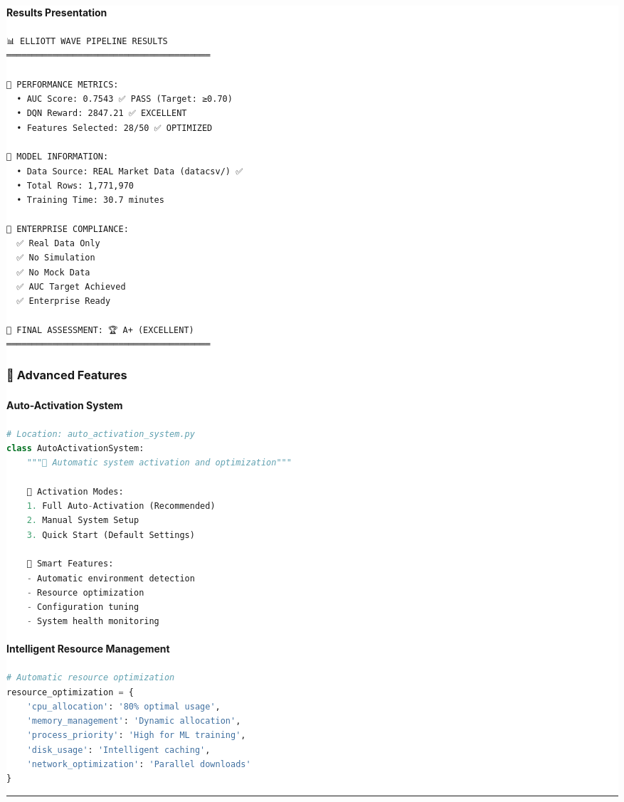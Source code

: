 #### **Results Presentation**
```
📊 ELLIOTT WAVE PIPELINE RESULTS
════════════════════════════════════════

🎯 PERFORMANCE METRICS:
  • AUC Score: 0.7543 ✅ PASS (Target: ≥0.70)
  • DQN Reward: 2847.21 ✅ EXCELLENT
  • Features Selected: 28/50 ✅ OPTIMIZED

🧠 MODEL INFORMATION:
  • Data Source: REAL Market Data (datacsv/) ✅
  • Total Rows: 1,771,970
  • Training Time: 30.7 minutes

🏢 ENTERPRISE COMPLIANCE:
  ✅ Real Data Only
  ✅ No Simulation  
  ✅ No Mock Data
  ✅ AUC Target Achieved
  ✅ Enterprise Ready

🎯 FINAL ASSESSMENT: 🏆 A+ (EXCELLENT)
════════════════════════════════════════
```

### 🔧 **Advanced Features**

#### **Auto-Activation System**
```python
# Location: auto_activation_system.py
class AutoActivationSystem:
    """🤖 Automatic system activation and optimization"""
    
    🚀 Activation Modes:
    1. Full Auto-Activation (Recommended)
    2. Manual System Setup
    3. Quick Start (Default Settings)
    
    🧠 Smart Features:
    - Automatic environment detection
    - Resource optimization
    - Configuration tuning
    - System health monitoring
```

#### **Intelligent Resource Management**
```python
# Automatic resource optimization
resource_optimization = {
    'cpu_allocation': '80% optimal usage',
    'memory_management': 'Dynamic allocation',
    'process_priority': 'High for ML training',
    'disk_usage': 'Intelligent caching',
    'network_optimization': 'Parallel downloads'
}
```

---